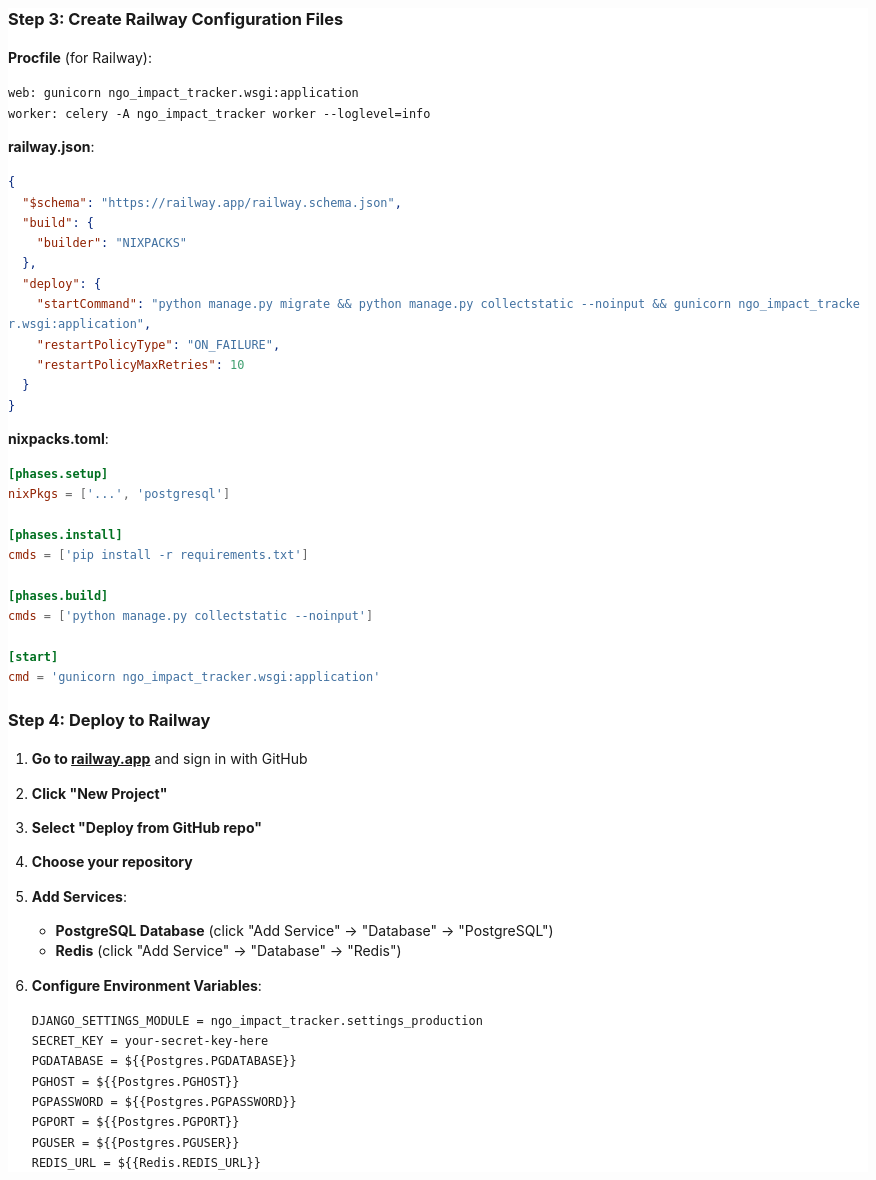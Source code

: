 ### **Step 3: Create Railway Configuration Files**

**Procfile** (for Railway):
```
web: gunicorn ngo_impact_tracker.wsgi:application
worker: celery -A ngo_impact_tracker worker --loglevel=info
```

**railway.json**:
```json
{
  "$schema": "https://railway.app/railway.schema.json",
  "build": {
    "builder": "NIXPACKS"
  },
  "deploy": {
    "startCommand": "python manage.py migrate && python manage.py collectstatic --noinput && gunicorn ngo_impact_tracker.wsgi:application",
    "restartPolicyType": "ON_FAILURE",
    "restartPolicyMaxRetries": 10
  }
}
```

**nixpacks.toml**:
```toml
[phases.setup]
nixPkgs = ['...', 'postgresql']

[phases.install]
cmds = ['pip install -r requirements.txt']

[phases.build]
cmds = ['python manage.py collectstatic --noinput']

[start]
cmd = 'gunicorn ngo_impact_tracker.wsgi:application'
```

### **Step 4: Deploy to Railway**

1. **Go to [railway.app](https://railway.app)** and sign in with GitHub
2. **Click "New Project"**
3. **Select "Deploy from GitHub repo"**
4. **Choose your repository**
5. **Add Services**:
   - **PostgreSQL Database** (click "Add Service" → "Database" → "PostgreSQL")
   - **Redis** (click "Add Service" → "Database" → "Redis")

6. **Configure Environment Variables**:
   ```
   DJANGO_SETTINGS_MODULE = ngo_impact_tracker.settings_production
   SECRET_KEY = your-secret-key-here
   PGDATABASE = ${{Postgres.PGDATABASE}}
   PGHOST = ${{Postgres.PGHOST}}
   PGPASSWORD = ${{Postgres.PGPASSWORD}}
   PGPORT = ${{Postgres.PGPORT}}
   PGUSER = ${{Postgres.PGUSER}}
   REDIS_URL = ${{Redis.REDIS_URL}}
   ```
